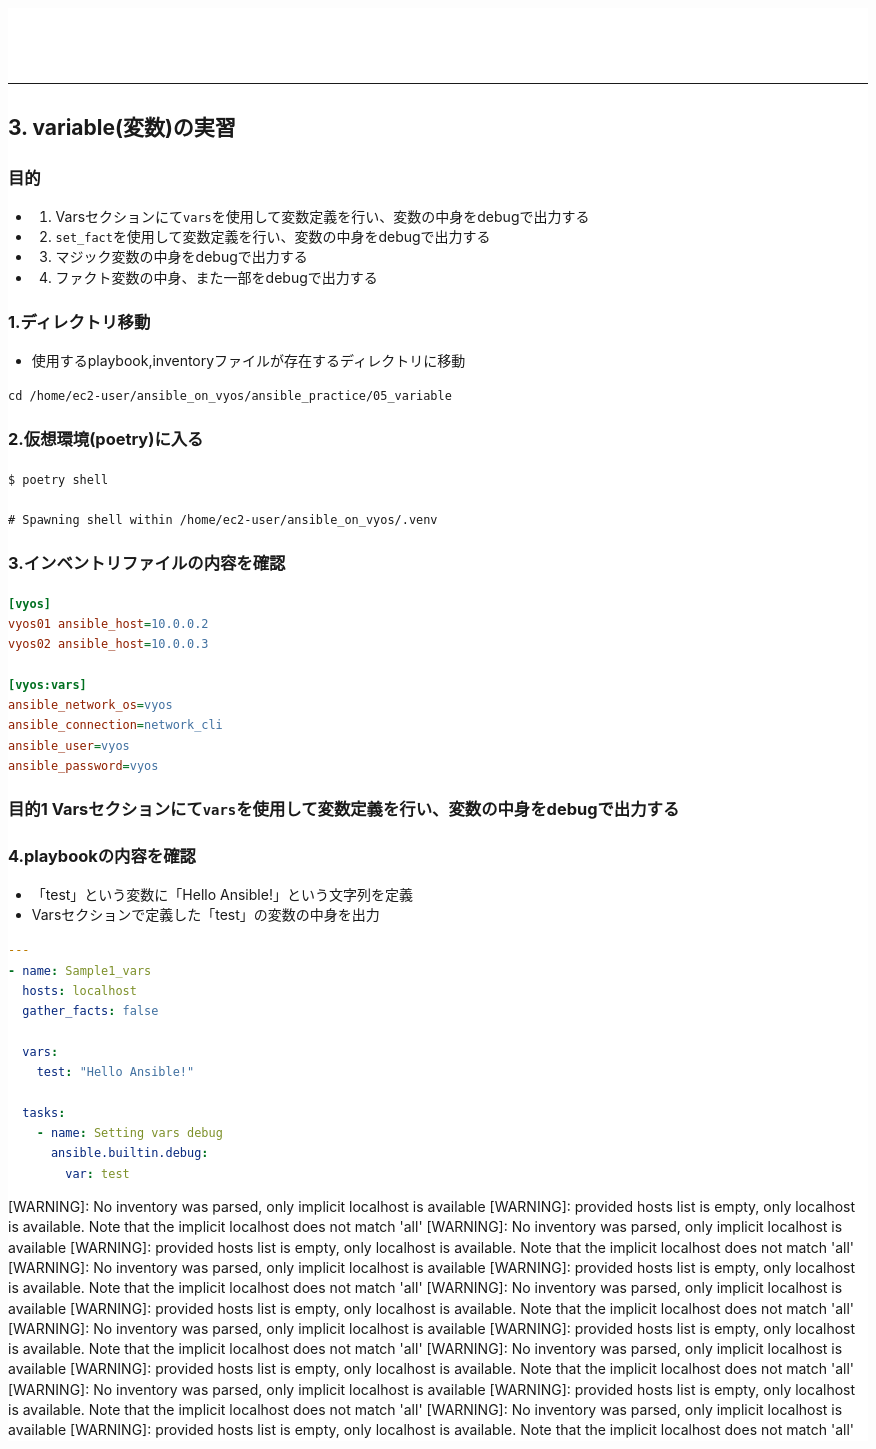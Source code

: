 <br>
<br>
<br>

---

## 3. variable(変数)の実習

### 目的

- 1. Varsセクションにて`vars`を使用して変数定義を行い、変数の中身をdebugで出力する
- 2. `set_fact`を使用して変数定義を行い、変数の中身をdebugで出力する
- 3. マジック変数の中身をdebugで出力する
- 4. ファクト変数の中身、また一部をdebugで出力する

### 1.ディレクトリ移動

- 使用するplaybook,inventoryファイルが存在するディレクトリに移動

```shell
cd /home/ec2-user/ansible_on_vyos/ansible_practice/05_variable
```

### 2.仮想環境(poetry)に入る

```shell
$ poetry shell

# Spawning shell within /home/ec2-user/ansible_on_vyos/.venv
```

### 3.インベントリファイルの内容を確認

```ini
[vyos]
vyos01 ansible_host=10.0.0.2
vyos02 ansible_host=10.0.0.3

[vyos:vars]
ansible_network_os=vyos
ansible_connection=network_cli
ansible_user=vyos
ansible_password=vyos
```

### 目的1 Varsセクションにて`vars`を使用して変数定義を行い、変数の中身をdebugで出力する

### 4.playbookの内容を確認

- 「test」という変数に「Hello Ansible!」という文字列を定義
- Varsセクションで定義した「test」の変数の中身を出力

```yaml
---
- name: Sample1_vars
  hosts: localhost
  gather_facts: false

  vars:
    test: "Hello Ansible!"

  tasks:
    - name: Setting vars debug
      ansible.builtin.debug:
        var: test
```


[WARNING]: No inventory was parsed, only implicit localhost is available
[WARNING]: provided hosts list is empty, only localhost is available. Note that the implicit localhost does not match 'all'
[WARNING]: No inventory was parsed, only implicit localhost is available
[WARNING]: provided hosts list is empty, only localhost is available. Note that the implicit localhost does not match 'all'
[WARNING]: No inventory was parsed, only implicit localhost is available
[WARNING]: provided hosts list is empty, only localhost is available. Note that the implicit localhost does not match 'all'
[WARNING]: No inventory was parsed, only implicit localhost is available
[WARNING]: provided hosts list is empty, only localhost is available. Note that the implicit localhost does not match 'all'
[WARNING]: No inventory was parsed, only implicit localhost is available
[WARNING]: provided hosts list is empty, only localhost is available. Note that the implicit localhost does not match 'all'
[WARNING]: No inventory was parsed, only implicit localhost is available
[WARNING]: provided hosts list is empty, only localhost is available. Note that the implicit localhost does not match 'all'
[WARNING]: No inventory was parsed, only implicit localhost is available
[WARNING]: provided hosts list is empty, only localhost is available. Note that the implicit localhost does not match 'all'
[WARNING]: No inventory was parsed, only implicit localhost is available
[WARNING]: provided hosts list is empty, only localhost is available. Note that the implicit localhost does not match 'all'